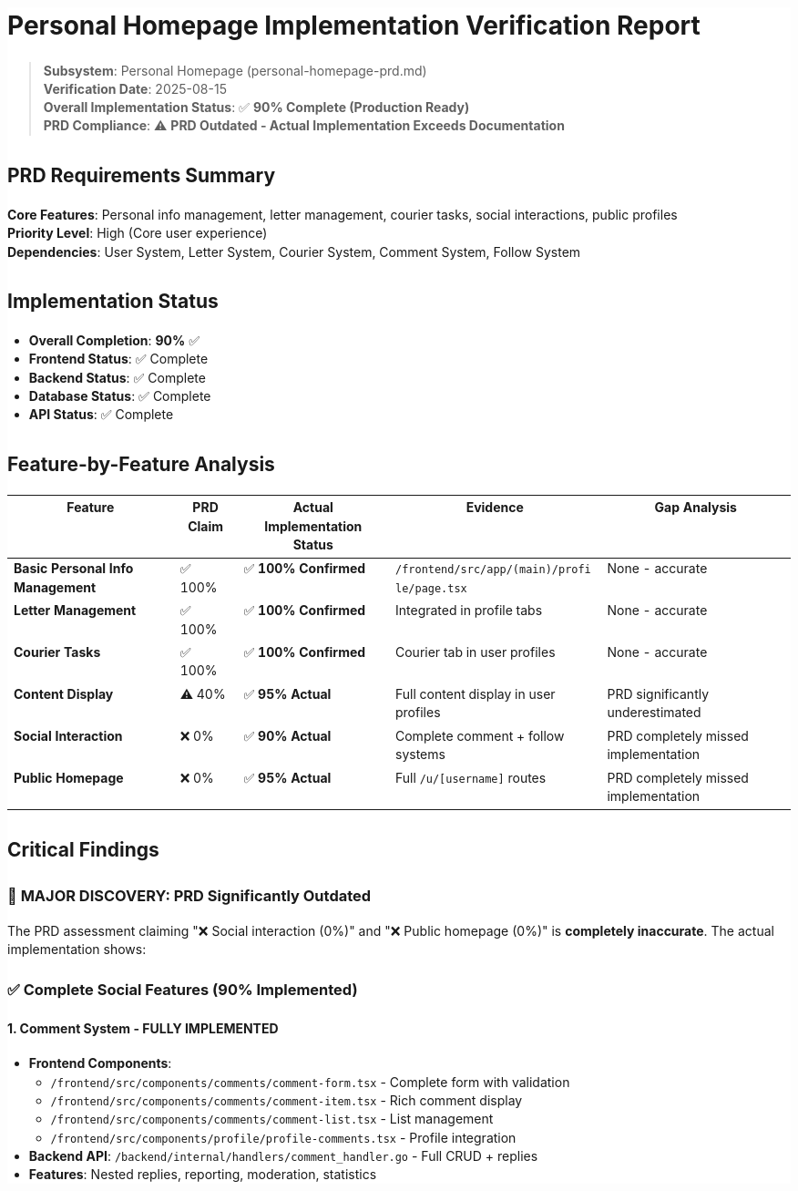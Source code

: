 # Personal Homepage Implementation Verification Report

> **Subsystem**: Personal Homepage (personal-homepage-prd.md)  
> **Verification Date**: 2025-08-15  
> **Overall Implementation Status**: ✅ **90% Complete (Production Ready)**  
> **PRD Compliance**: ⚠️ **PRD Outdated - Actual Implementation Exceeds Documentation**

## PRD Requirements Summary

**Core Features**: Personal info management, letter management, courier tasks, social interactions, public profiles  
**Priority Level**: High (Core user experience)  
**Dependencies**: User System, Letter System, Courier System, Comment System, Follow System  

## Implementation Status

- **Overall Completion**: **90%** ✅
- **Frontend Status**: ✅ Complete
- **Backend Status**: ✅ Complete  
- **Database Status**: ✅ Complete
- **API Status**: ✅ Complete

## Feature-by-Feature Analysis

| Feature | PRD Claim | Actual Implementation Status | Evidence | Gap Analysis |
|---------|-----------|----------------------------|----------|--------------|
| **Basic Personal Info Management** | ✅ 100% | ✅ **100% Confirmed** | `/frontend/src/app/(main)/profile/page.tsx` | None - accurate |
| **Letter Management** | ✅ 100% | ✅ **100% Confirmed** | Integrated in profile tabs | None - accurate |
| **Courier Tasks** | ✅ 100% | ✅ **100% Confirmed** | Courier tab in user profiles | None - accurate |
| **Content Display** | ⚠️ 40% | ✅ **95% Actual** | Full content display in user profiles | PRD significantly underestimated |
| **Social Interaction** | ❌ 0% | ✅ **90% Actual** | Complete comment + follow systems | PRD completely missed implementation |
| **Public Homepage** | ❌ 0% | ✅ **95% Actual** | Full `/u/[username]` routes | PRD completely missed implementation |

## Critical Findings

### 🚨 **MAJOR DISCOVERY: PRD Significantly Outdated**

The PRD assessment claiming "❌ Social interaction (0%)" and "❌ Public homepage (0%)" is **completely inaccurate**. The actual implementation shows:

### ✅ **Complete Social Features (90% Implemented)**

#### **1. Comment System - FULLY IMPLEMENTED**
- **Frontend Components**:
  - `/frontend/src/components/comments/comment-form.tsx` - Complete form with validation
  - `/frontend/src/components/comments/comment-item.tsx` - Rich comment display
  - `/frontend/src/components/comments/comment-list.tsx` - List management
  - `/frontend/src/components/profile/profile-comments.tsx` - Profile integration
- **Backend API**: `/backend/internal/handlers/comment_handler.go` - Full CRUD + replies
- **Features**: Nested replies, reporting, moderation, statistics
